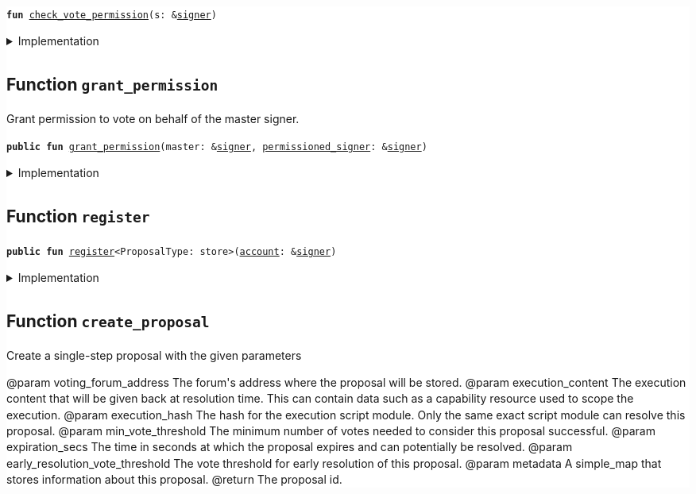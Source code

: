 
<pre><code><b>fun</b> <a href="voting.md#0x1_voting_check_vote_permission">check_vote_permission</a>(s: &<a href="../../libra2-stdlib/../move-stdlib/doc/signer.md#0x1_signer">signer</a>)
</code></pre>



<details><summary>Implementation</summary></details>

<a id="0x1_voting_grant_permission"></a>

## Function `grant_permission`

Grant permission to vote on behalf of the master signer.


<pre><code><b>public</b> <b>fun</b> <a href="voting.md#0x1_voting_grant_permission">grant_permission</a>(master: &<a href="../../libra2-stdlib/../move-stdlib/doc/signer.md#0x1_signer">signer</a>, <a href="permissioned_signer.md#0x1_permissioned_signer">permissioned_signer</a>: &<a href="../../libra2-stdlib/../move-stdlib/doc/signer.md#0x1_signer">signer</a>)
</code></pre>



<details><summary>Implementation</summary></details>

<a id="0x1_voting_register"></a>

## Function `register`



<pre><code><b>public</b> <b>fun</b> <a href="voting.md#0x1_voting_register">register</a>&lt;ProposalType: store&gt;(<a href="account.md#0x1_account">account</a>: &<a href="../../libra2-stdlib/../move-stdlib/doc/signer.md#0x1_signer">signer</a>)
</code></pre>



<details><summary>Implementation</summary></details>

<a id="0x1_voting_create_proposal"></a>

## Function `create_proposal`

Create a single-step proposal with the given parameters

@param voting_forum_address The forum's address where the proposal will be stored.
@param execution_content The execution content that will be given back at resolution time. This can contain
data such as a capability resource used to scope the execution.
@param execution_hash The hash for the execution script module. Only the same exact script module can resolve
this proposal.
@param min_vote_threshold The minimum number of votes needed to consider this proposal successful.
@param expiration_secs The time in seconds at which the proposal expires and can potentially be resolved.
@param early_resolution_vote_threshold The vote threshold for early resolution of this proposal.
@param metadata A simple_map that stores information about this proposal.
@return The proposal id.

